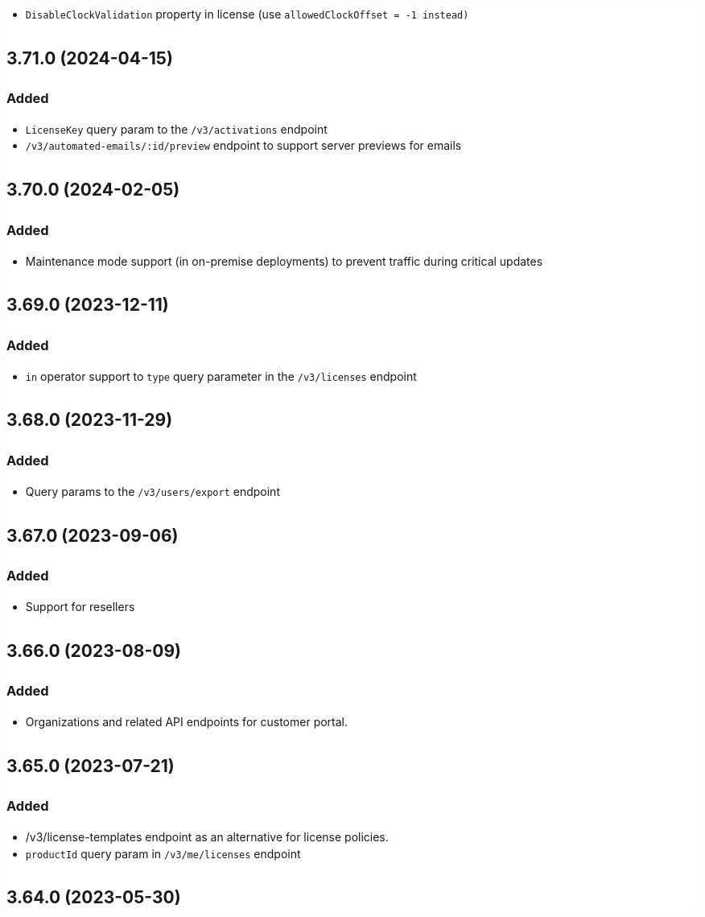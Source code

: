 * `DisableClockValidation` property in license (use `allowedClockOffset = -1 instead)`

## 3.71.0 (2024-04-15)

### Added <a href="#changed" id="changed"></a>

* `LicenseKey` query param to the `/v3/activations` endpoint
* `/v3/automated-emails/:id/preview` endpoint to support server previews for emails

## 3.70.0 (2024-02-05)

### Added <a href="#changed" id="changed"></a>

* Maintenance mode support (in on-premise deployments) to prevent traffic during critical updates

## 3.69.0 (2023-12-11)

### Added <a href="#changed" id="changed"></a>

* &#x20;`in` operator support to `type` query parameter in the `/v3/licenses` endpoint

## 3.68.0 (2023-11-29)

### Added <a href="#changed" id="changed"></a>

* &#x20;Query params to the `/v3/users/export` endpoint

## 3.67.0 (2023-09-06)

### Added <a href="#changed" id="changed"></a>

* &#x20;Support for resellers

## 3.66.0 (2023-08-09)

### Added <a href="#changed" id="changed"></a>

* &#x20;Organizations and related API endpoints for customer portal.

## 3.65.0 (2023-07-21)

### Added <a href="#changed" id="changed"></a>

* /v3/license-templates endpoint as an alternative for license policies.
* `productId` query param in `/v3/me/licenses` endpoint

## 3.64.0 (2023-05-30)
